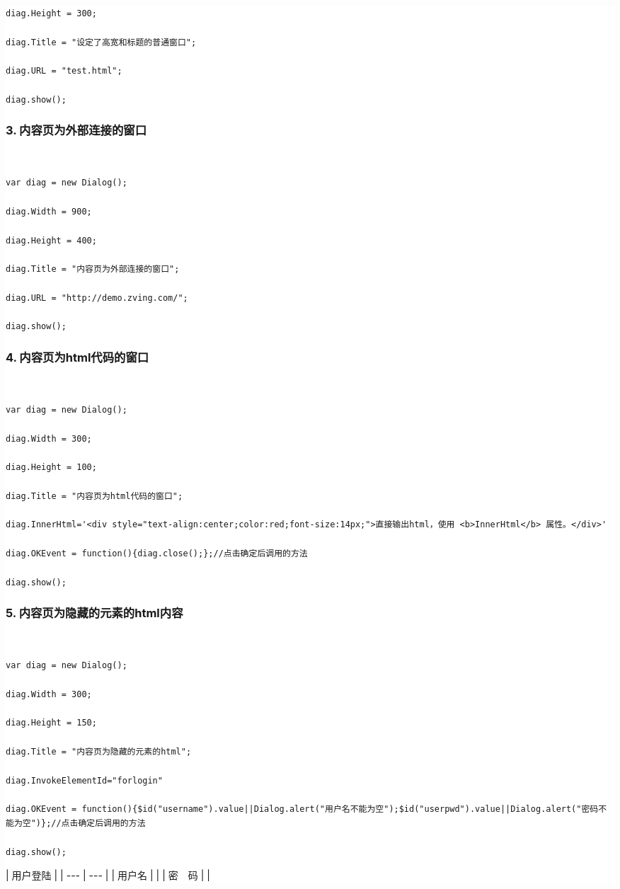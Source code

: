     diag.Height = 300;
    
    diag.Title = "设定了高宽和标题的普通窗口";
    
    diag.URL = "test.html";
    
    diag.show();

### 3. 内容页为外部连接的窗口

   

    var diag = new Dialog();
    
    diag.Width = 900;
    
    diag.Height = 400;
    
    diag.Title = "内容页为外部连接的窗口";
    
    diag.URL = "http://demo.zving.com/";
    
    diag.show();

### 4. 内容页为html代码的窗口

   

    var diag = new Dialog();
    
    diag.Width = 300;
    
    diag.Height = 100;
    
    diag.Title = "内容页为html代码的窗口";
    
    diag.InnerHtml='<div style="text-align:center;color:red;font-size:14px;">直接输出html，使用 <b>InnerHtml</b> 属性。</div>'
    
    diag.OKEvent = function(){diag.close();};//点击确定后调用的方法
    
    diag.show();

### 5. 内容页为隐藏的元素的html内容

   

    var diag = new Dialog();
    
    diag.Width = 300;
    
    diag.Height = 150;
    
    diag.Title = "内容页为隐藏的元素的html";
    
    diag.InvokeElementId="forlogin"
    
    diag.OKEvent = function(){$id("username").value||Dialog.alert("用户名不能为空");$id("userpwd").value||Dialog.alert("密码不能为空")};//点击确定后调用的方法
    
    diag.show();

| 用户登陆 |
| --- | --- |
| 用户名 |     |
| 密　码 |     |
